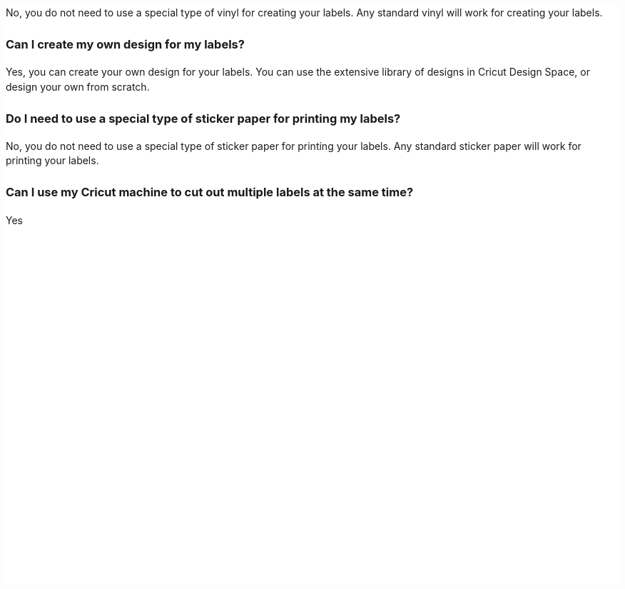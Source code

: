 <p>No, you do not need to use a special type of vinyl for creating your labels. Any standard vinyl will work for creating your labels.</p>

<h3>Can I create my own design for my labels?</h3>

<p>Yes, you can create your own design for your labels. You can use the extensive library of designs in Cricut Design Space, or design your own from scratch.</p>

<h3>Do I need to use a special type of sticker paper for printing my labels?</h3>

<p>No, you do not need to use a special type of sticker paper for printing your labels. Any standard sticker paper will work for printing your labels.</p>

<h3>Can I use my Cricut machine to cut out multiple labels at the same time?</h3>

<p>Yes

<div style="position: relative; padding-bottom: 56.25%; overflow: hidden"><iframe src="https://www.youtube.com/embed/4Dg-uCzU3X4" frameborder="0" allow="accelerometer; autoplay; clipboard-write; encrypted-media; gyroscope; picture-in-picture; web-share" allowfullscreen style="position: absolute; top: 0; left: 0; width: 100%; height: 100%;"></iframe>
</div>